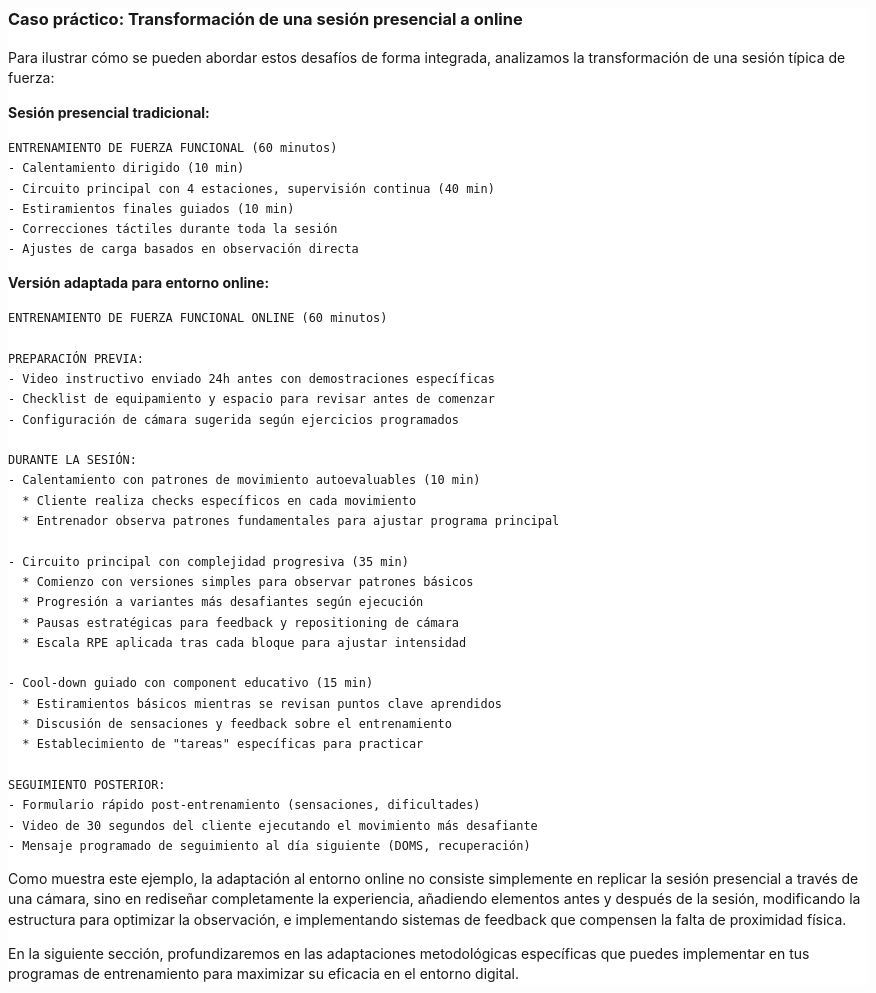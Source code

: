 ### Caso práctico: Transformación de una sesión presencial a online

Para ilustrar cómo se pueden abordar estos desafíos de forma integrada, analizamos la transformación de una sesión típica de fuerza:

**Sesión presencial tradicional:**

```
ENTRENAMIENTO DE FUERZA FUNCIONAL (60 minutos)
- Calentamiento dirigido (10 min)
- Circuito principal con 4 estaciones, supervisión continua (40 min)
- Estiramientos finales guiados (10 min)
- Correcciones táctiles durante toda la sesión
- Ajustes de carga basados en observación directa
```

**Versión adaptada para entorno online:**

```
ENTRENAMIENTO DE FUERZA FUNCIONAL ONLINE (60 minutos)

PREPARACIÓN PREVIA:
- Video instructivo enviado 24h antes con demostraciones específicas
- Checklist de equipamiento y espacio para revisar antes de comenzar
- Configuración de cámara sugerida según ejercicios programados

DURANTE LA SESIÓN:
- Calentamiento con patrones de movimiento autoevaluables (10 min)
  * Cliente realiza checks específicos en cada movimiento
  * Entrenador observa patrones fundamentales para ajustar programa principal

- Circuito principal con complejidad progresiva (35 min)
  * Comienzo con versiones simples para observar patrones básicos
  * Progresión a variantes más desafiantes según ejecución
  * Pausas estratégicas para feedback y repositioning de cámara
  * Escala RPE aplicada tras cada bloque para ajustar intensidad

- Cool-down guiado con component educativo (15 min)
  * Estiramientos básicos mientras se revisan puntos clave aprendidos
  * Discusión de sensaciones y feedback sobre el entrenamiento
  * Establecimiento de "tareas" específicas para practicar

SEGUIMIENTO POSTERIOR:
- Formulario rápido post-entrenamiento (sensaciones, dificultades)
- Video de 30 segundos del cliente ejecutando el movimiento más desafiante
- Mensaje programado de seguimiento al día siguiente (DOMS, recuperación)
```

Como muestra este ejemplo, la adaptación al entorno online no consiste simplemente en replicar la sesión presencial a través de una cámara, sino en rediseñar completamente la experiencia, añadiendo elementos antes y después de la sesión, modificando la estructura para optimizar la observación, e implementando sistemas de feedback que compensen la falta de proximidad física.

En la siguiente sección, profundizaremos en las adaptaciones metodológicas específicas que puedes implementar en tus programas de entrenamiento para maximizar su eficacia en el entorno digital. 